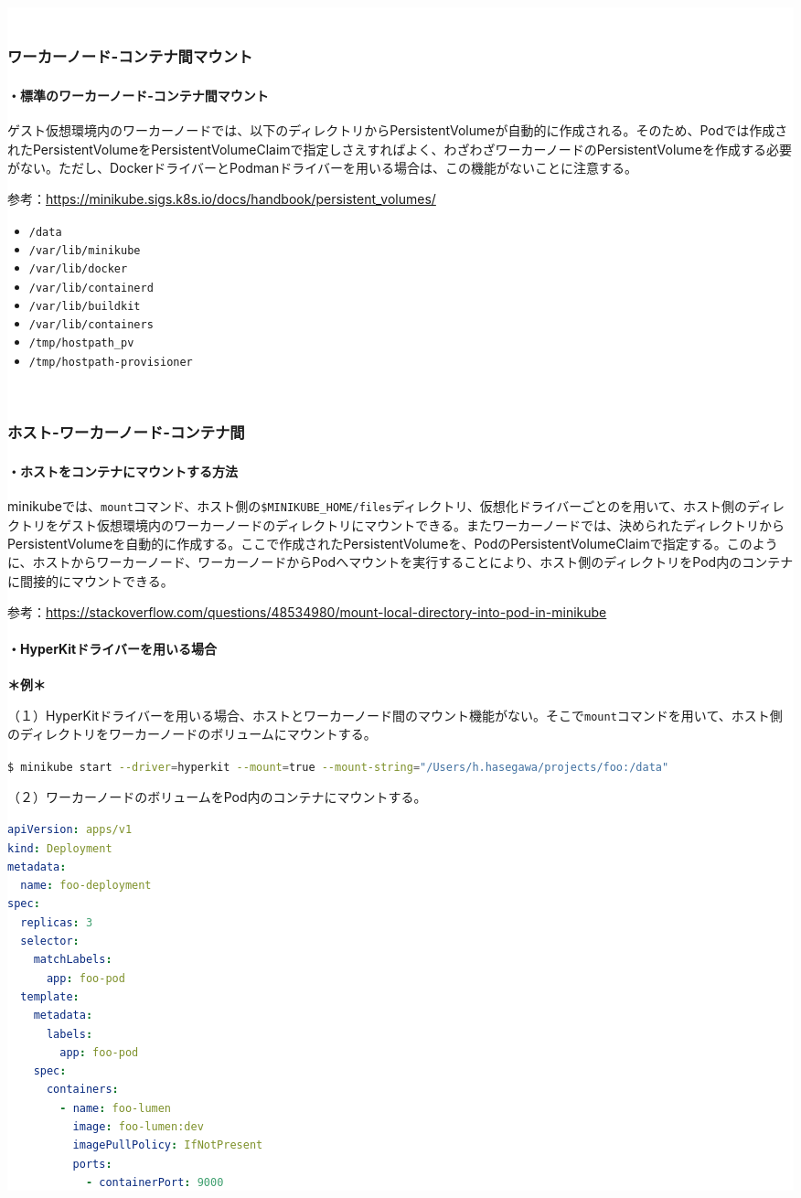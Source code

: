 <br>

### ワーカーノード-コンテナ間マウント

#### ・標準のワーカーノード-コンテナ間マウント

ゲスト仮想環境内のワーカーノードでは、以下のディレクトリからPersistentVolumeが自動的に作成される。そのため、Podでは作成されたPersistentVolumeをPersistentVolumeClaimで指定しさえすればよく、わざわざワーカーノードのPersistentVolumeを作成する必要がない。ただし、DockerドライバーとPodmanドライバーを用いる場合は、この機能がないことに注意する。

参考：https://minikube.sigs.k8s.io/docs/handbook/persistent_volumes/

- ```/data```
- ```/var/lib/minikube```
- ```/var/lib/docker```
- ```/var/lib/containerd```
- ```/var/lib/buildkit```
- ```/var/lib/containers```
- ```/tmp/hostpath_pv```
- ```/tmp/hostpath-provisioner```

<br>

### ホスト-ワーカーノード-コンテナ間

#### ・ホストをコンテナにマウントする方法

minikubeでは、```mount```コマンド、ホスト側の```$MINIKUBE_HOME/files```ディレクトリ、仮想化ドライバーごとのを用いて、ホスト側のディレクトリをゲスト仮想環境内のワーカーノードのディレクトリにマウントできる。またワーカーノードでは、決められたディレクトリからPersistentVolumeを自動的に作成する。ここで作成されたPersistentVolumeを、PodのPersistentVolumeClaimで指定する。このように、ホストからワーカーノード、ワーカーノードからPodへマウントを実行することにより、ホスト側のディレクトリをPod内のコンテナに間接的にマウントできる。

参考：https://stackoverflow.com/questions/48534980/mount-local-directory-into-pod-in-minikube

#### ・HyperKitドライバーを用いる場合

**＊例＊**

（１）HyperKitドライバーを用いる場合、ホストとワーカーノード間のマウント機能がない。そこで```mount```コマンドを用いて、ホスト側のディレクトリをワーカーノードのボリュームにマウントする。

```bash
$ minikube start --driver=hyperkit --mount=true --mount-string="/Users/h.hasegawa/projects/foo:/data"
```

（２）ワーカーノードのボリュームをPod内のコンテナにマウントする。

```yaml
apiVersion: apps/v1
kind: Deployment
metadata:
  name: foo-deployment
spec:
  replicas: 3
  selector:
    matchLabels:
      app: foo-pod
  template:
    metadata:
      labels:
        app: foo-pod
    spec:
      containers:
        - name: foo-lumen
          image: foo-lumen:dev
          imagePullPolicy: IfNotPresent
          ports:
            - containerPort: 9000
```